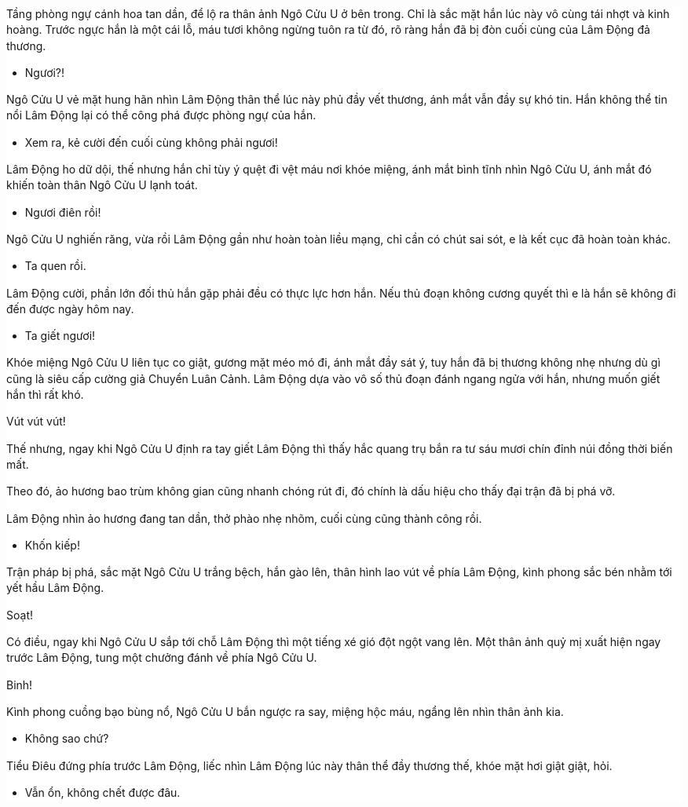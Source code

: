 Tầng phòng ngự cánh hoa tan dần, để lộ ra thân ảnh Ngô Cửu U ở bên trong. Chỉ là sắc mặt hắn lúc này vô cùng tái nhợt và kinh hoàng. Trước ngực hắn là một cái lỗ, máu tươi không ngừng tuôn ra từ đó, rõ ràng hắn đã bị đòn cuối cùng của Lâm Động đả thương.

- Ngươi?!

Ngô Cửu U vẻ mặt hung hãn nhìn Lâm Động thân thể lúc này phủ đầy vết thương, ánh mắt vẫn đầy sự khó tin. Hắn không thể tin nổi Lâm Động lại có thể công phá được phòng ngự của hắn.

- Xem ra, kẻ cười đến cuối cùng không phải ngươi!

Lâm Động ho dữ dội, thế nhưng hắn chỉ tùy ý quệt đi vệt máu nơi khóe miệng, ánh mắt bình tĩnh nhìn Ngô Cửu U, ánh mắt đó khiến toàn thân Ngô Cửu U lạnh toát.

- Ngươi điên rồi!

Ngô Cửu U nghiến răng, vừa rồi Lâm Động gần như hoàn toàn liều mạng, chỉ cần có chút sai sót, e là kết cục đã hoàn toàn khác.

- Ta quen rồi.

Lâm Động cười, phần lớn đối thủ hắn gặp phải đều có thực lực hơn hắn. Nếu thủ đoạn không cương quyết thì e là hắn sẽ không đi đến được ngày hôm nay.

- Ta giết ngươi!

Khóe miệng Ngô Cửu U liên tục co giật, gương mặt méo mó đi, ánh mắt đầy sát ý, tuy hắn đã bị thương không nhẹ nhưng dù gì cũng là siêu cấp cường giả Chuyển Luân Cảnh. Lâm Động dựa vào vô số thủ đoạn đánh ngang ngửa với hắn, nhưng muốn giết hắn thì rất khó.

Vút vút vút!

Thế nhưng, ngay khi Ngô Cửu U định ra tay giết Lâm Động thì thấy hắc quang trụ bắn ra tư sáu mươi chín đỉnh núi đồng thời biến mất.

Theo đó, ảo hương bao trùm không gian cũng nhanh chóng rút đi, đó chính là dấu hiệu cho thấy đại trận đã bị phá vỡ.

Lâm Động nhìn ảo hương đang tan dần, thở phào nhẹ nhõm, cuối cùng cũng thành công rồi.

- Khốn kiếp!

Trận pháp bị phá, sắc mặt Ngô Cửu U trắng bệch, hắn gào lên, thân hình lao vút về phía Lâm Động, kình phong sắc bén nhằm tới yết hầu Lâm Động.

Soạt!

Có điều, ngay khi Ngô Cửu U sắp tới chỗ Lâm Động thì một tiếng xé gió đột ngột vang lên. Một thân ảnh quỷ mị xuất hiện ngay trước Lâm Động, tung một chưởng đánh về phía Ngô Cửu U.

Binh!

Kình phong cuồng bạo bùng nổ, Ngô Cửu U bắn ngược ra say, miệng hộc máu, ngẩng lên nhìn thân ảnh kia.

- Không sao chứ?

Tiểu Điêu đứng phía trước Lâm Động, liếc nhìn Lâm Động lúc này thân thể đầy thương thế, khóe mặt hơi giật giật, hỏi.

- Vẫn ổn, không chết được đâu.
